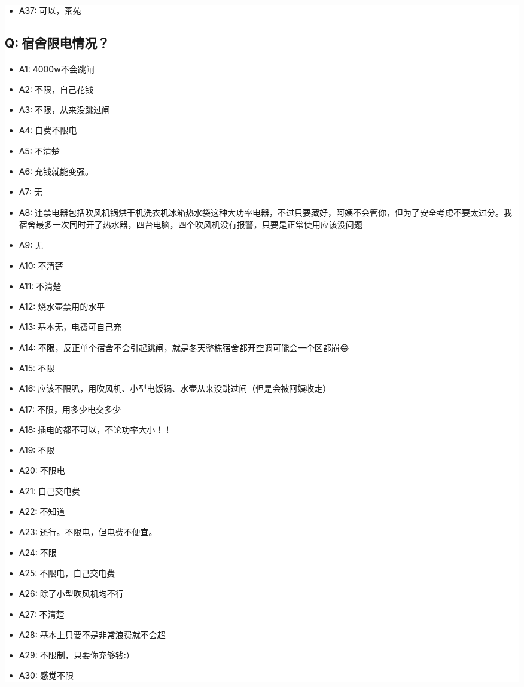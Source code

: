 - A37: 可以，茶苑

## Q: 宿舍限电情况？

- A1: 4000w不会跳闸

- A2: 不限，自己花钱

- A3: 不限，从来没跳过闸

- A4: 自费不限电

- A5: 不清楚

- A6: 充钱就能变强。

- A7: 无

- A8: 违禁电器包括吹风机锅烘干机洗衣机冰箱热水袋这种大功率电器，不过只要藏好，阿姨不会管你，但为了安全考虑不要太过分。我宿舍最多一次同时开了热水器，四台电脑，四个吹风机没有报警，只要是正常使用应该没问题

- A9: 无

- A10: 不清楚

- A11: 不清楚

- A12: 烧水壶禁用的水平

- A13: 基本无，电费可自己充

- A14: 不限，反正单个宿舍不会引起跳闸，就是冬天整栋宿舍都开空调可能会一个区都崩😂

- A15: 不限

- A16: 应该不限叭，用吹风机、小型电饭锅、水壶从来没跳过闸（但是会被阿姨收走）

- A17: 不限，用多少电交多少

- A18: 插电的都不可以，不论功率大小！！

- A19: 不限

- A20: 不限电

- A21: 自己交电费

- A22: 不知道

- A23: 还行。不限电，但电费不便宜。

- A24: 不限

- A25: 不限电，自己交电费

- A26: 除了小型吹风机均不行

- A27: 不清楚

- A28: 基本上只要不是非常浪费就不会超

- A29: 不限制，只要你充够钱:）

- A30: 感觉不限
